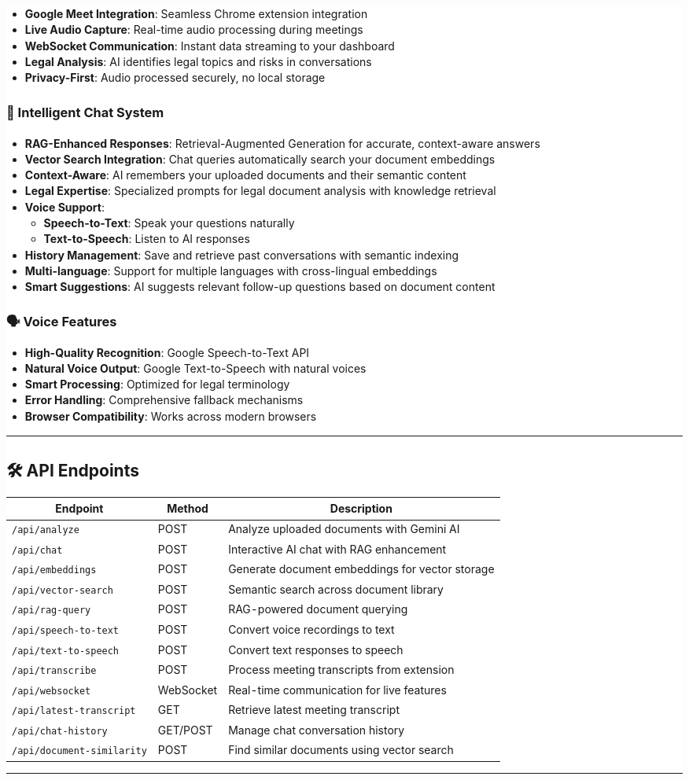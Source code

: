 - **Google Meet Integration**: Seamless Chrome extension integration
- **Live Audio Capture**: Real-time audio processing during meetings
- **WebSocket Communication**: Instant data streaming to your dashboard
- **Legal Analysis**: AI identifies legal topics and risks in conversations
- **Privacy-First**: Audio processed securely, no local storage

### 💬 Intelligent Chat System

- **RAG-Enhanced Responses**: Retrieval-Augmented Generation for accurate, context-aware answers
- **Vector Search Integration**: Chat queries automatically search your document embeddings
- **Context-Aware**: AI remembers your uploaded documents and their semantic content
- **Legal Expertise**: Specialized prompts for legal document analysis with knowledge retrieval
- **Voice Support**:
  - **Speech-to-Text**: Speak your questions naturally
  - **Text-to-Speech**: Listen to AI responses
- **History Management**: Save and retrieve past conversations with semantic indexing
- **Multi-language**: Support for multiple languages with cross-lingual embeddings
- **Smart Suggestions**: AI suggests relevant follow-up questions based on document content

### 🗣️ Voice Features

- **High-Quality Recognition**: Google Speech-to-Text API
- **Natural Voice Output**: Google Text-to-Speech with natural voices
- **Smart Processing**: Optimized for legal terminology
- **Error Handling**: Comprehensive fallback mechanisms
- **Browser Compatibility**: Works across modern browsers

---

## 🛠️ API Endpoints

| Endpoint                   | Method    | Description                                     |
| -------------------------- | --------- | ----------------------------------------------- |
| `/api/analyze`             | POST      | Analyze uploaded documents with Gemini AI       |
| `/api/chat`                | POST      | Interactive AI chat with RAG enhancement        |
| `/api/embeddings`          | POST      | Generate document embeddings for vector storage |
| `/api/vector-search`       | POST      | Semantic search across document library         |
| `/api/rag-query`           | POST      | RAG-powered document querying                   |
| `/api/speech-to-text`      | POST      | Convert voice recordings to text                |
| `/api/text-to-speech`      | POST      | Convert text responses to speech                |
| `/api/transcribe`          | POST      | Process meeting transcripts from extension      |
| `/api/websocket`           | WebSocket | Real-time communication for live features       |
| `/api/latest-transcript`   | GET       | Retrieve latest meeting transcript              |
| `/api/chat-history`        | GET/POST  | Manage chat conversation history                |
| `/api/document-similarity` | POST      | Find similar documents using vector search      |

---